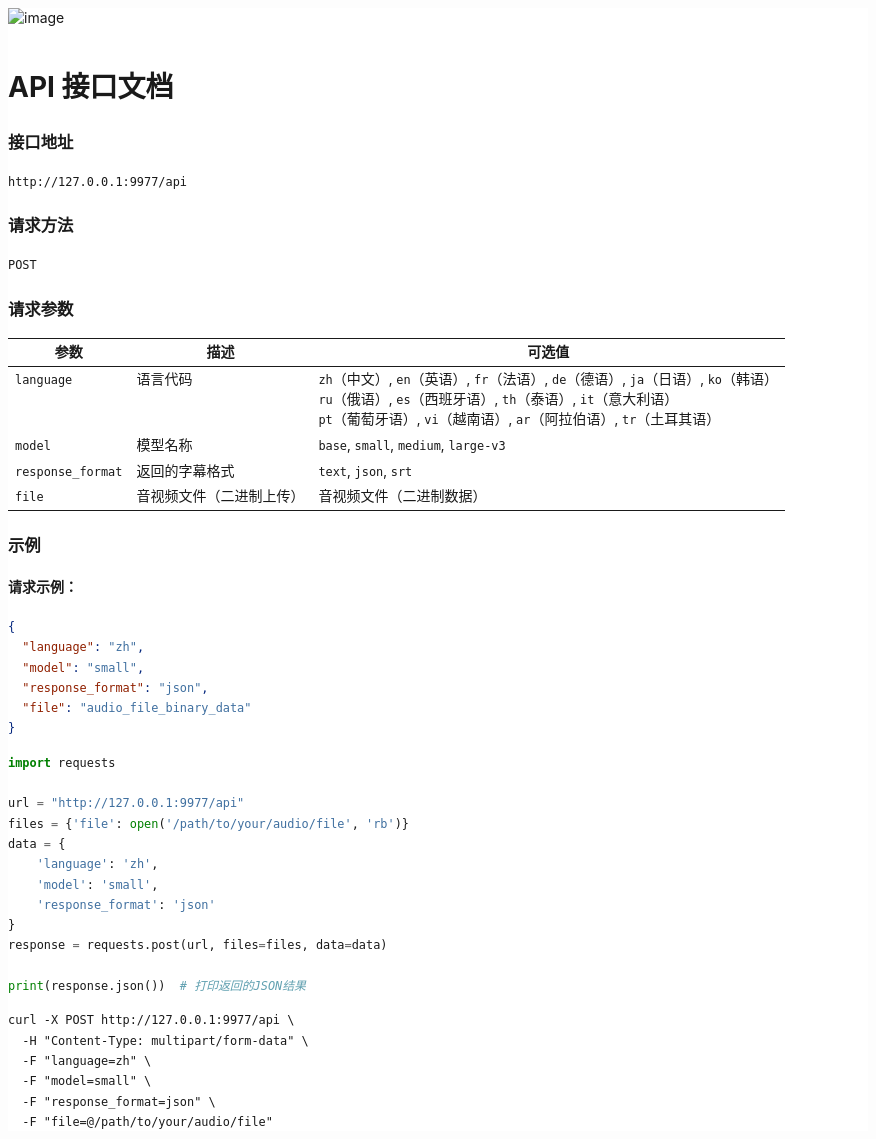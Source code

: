 ![image](https://github.com/user-attachments/assets/76909f11-1759-4473-8566-7fe3b55d0bf2)


# API 接口文档

### 接口地址
```
http://127.0.0.1:9977/api
```

### 请求方法
`POST`

### 请求参数

| 参数            | 描述                          | 可选值                                                                                  |
|-----------------|-------------------------------|-----------------------------------------------------------------------------------------|
| `language`      | 语言代码                       | `zh`（中文）, `en`（英语）, `fr`（法语）, `de`（德语）, `ja`（日语）, `ko`（韩语）<br>`ru`（俄语）, `es`（西班牙语）, `th`（泰语）, `it`（意大利语）<br>`pt`（葡萄牙语）, `vi`（越南语）, `ar`（阿拉伯语）, `tr`（土耳其语）|
| `model`         | 模型名称                       | `base`, `small`, `medium`, `large-v3`                                                     |
| `response_format` | 返回的字幕格式                 | `text`, `json`, `srt`                                                                    |
| `file`          | 音视频文件（二进制上传）        | 音视频文件（二进制数据）                                                                 |

### 示例

#### 请求示例：
```json
{
  "language": "zh",
  "model": "small",
  "response_format": "json",
  "file": "audio_file_binary_data"
}
```

```python
import requests

url = "http://127.0.0.1:9977/api"
files = {'file': open('/path/to/your/audio/file', 'rb')}
data = {
    'language': 'zh',
    'model': 'small',
    'response_format': 'json'
}
response = requests.post(url, files=files, data=data)

print(response.json())  # 打印返回的JSON结果

```
```curl
curl -X POST http://127.0.0.1:9977/api \
  -H "Content-Type: multipart/form-data" \
  -F "language=zh" \
  -F "model=small" \
  -F "response_format=json" \
  -F "file=@/path/to/your/audio/file"
```
